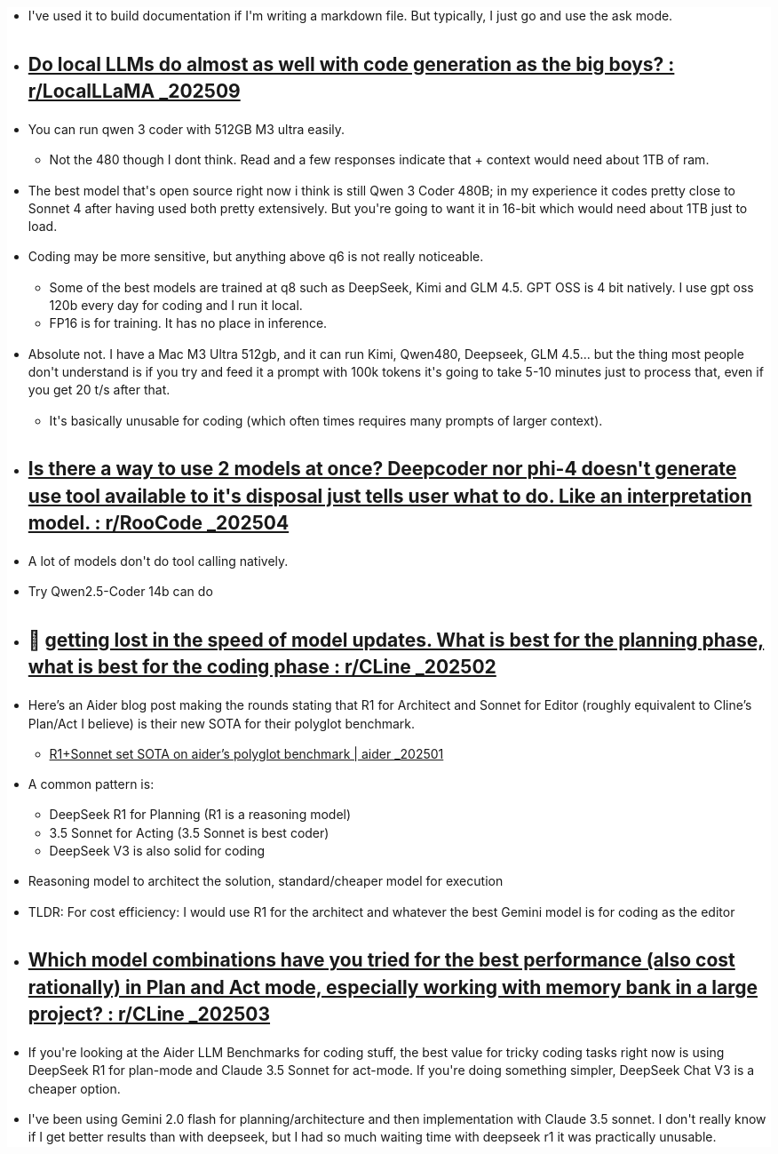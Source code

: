 - I've used it to build documentation if I'm writing a markdown file. But typically, I just go and use the ask mode.

- ## [Do local LLMs do almost as well with code generation as the big boys? : r/LocalLLaMA _202509](https://www.reddit.com/r/LocalLLaMA/comments/1naiud3/do_local_llms_do_almost_as_well_with_code/)
- You can run qwen 3 coder with 512GB M3 ultra easily.
  - Not the 480 though I dont think. Read and a few responses indicate that + context would need about 1TB of ram.
- The best model that's open source right now i think is still Qwen 3 Coder 480B; in my experience it codes pretty close to Sonnet 4 after having used both pretty extensively. But you're going to want it in 16-bit which would need about 1TB just to load. 

- Coding may be more sensitive, but anything above q6 is not really noticeable. 
  - Some of the best models are trained at q8 such as DeepSeek, Kimi and GLM 4.5. GPT OSS is 4 bit natively. I use gpt oss 120b every day for coding and I run it local. 
  - FP16 is for training. It has no place in inference.

- Absolute not. I have a Mac M3 Ultra 512gb, and it can run Kimi, Qwen480, Deepseek, GLM 4.5... but the thing most people don't understand is if you try and feed it a prompt with 100k tokens it's going to take 5-10 minutes just to process that, even if you get 20 t/s after that.
  - It's basically unusable for coding (which often times requires many prompts of larger context).

- ## [Is there a way to use 2 models at once? Deepcoder nor phi-4 doesn't generate use tool available to it's disposal just tells user what to do. Like an interpretation model. : r/RooCode _202504](https://www.reddit.com/r/RooCode/comments/1k936cu/is_there_a_way_to_use_2_models_at_once_deepcoder/)
- A lot of models don't do tool calling natively. 
- Try Qwen2.5-Coder 14b can do

- ## 🤔 [getting lost in the speed of model updates. What is best for the planning phase, what is best for the coding phase : r/CLine _202502](https://www.reddit.com/r/CLine/comments/1iji10g/getting_lost_in_the_speed_of_model_updates_what/)
- Here’s an Aider blog post making the rounds stating that R1 for Architect and Sonnet for Editor (roughly equivalent to Cline’s Plan/Act I believe) is their new SOTA for their polyglot benchmark.
  - [R1+Sonnet set SOTA on aider’s polyglot benchmark | aider _202501](https://aider.chat/2025/01/24/r1-sonnet.html)

- A common pattern is:
  - DeepSeek R1 for Planning (R1 is a reasoning model)
  - 3.5 Sonnet for Acting (3.5 Sonnet is best coder)
  - DeepSeek V3 is also solid for coding

- Reasoning model to architect the solution, standard/cheaper model for execution

- TLDR: For cost efficiency: I would use R1 for the architect and whatever the best Gemini model is for coding as the editor

- ## [Which model combinations have you tried for the best performance (also cost rationally) in Plan and Act mode, especially working with memory bank in a large project? : r/CLine _202503](https://www.reddit.com/r/CLine/comments/1j8e7ji/which_model_combinations_have_you_tried_for_the/)
- If you're looking at the Aider LLM Benchmarks for coding stuff, the best value for tricky coding tasks right now is using DeepSeek R1 for plan-mode and Claude 3.5 Sonnet for act-mode. If you're doing something simpler, DeepSeek Chat V3 is a cheaper option.

- I've been using Gemini 2.0 flash for planning/architecture and then implementation with Claude 3.5 sonnet. I don't really know if I get better results than with deepseek, but I had so much waiting time with deepseek r1 it was practically unusable. 
